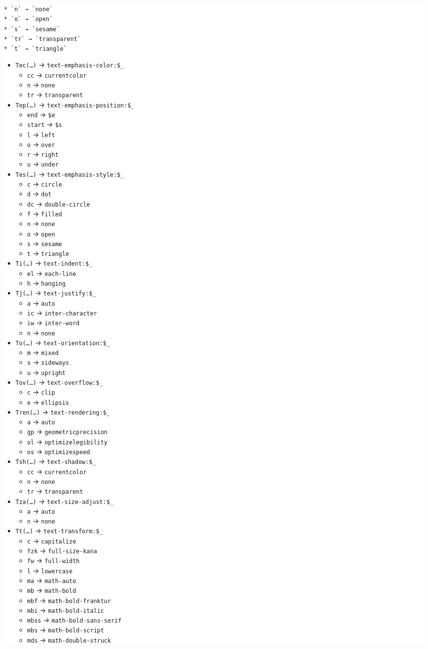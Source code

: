     * `n` → `none`
    * `o` → `open`
    * `s` → `sesame`
    * `tr` → `transparent`
    * `t` → `triangle`
* `Tec(…)` → `text-emphasis-color:$_`
    * `cc` → `currentcolor`
    * `n` → `none`
    * `tr` → `transparent`
* `Tep(…)` → `text-emphasis-position:$_`
    * `end` → `$e`
    * `start` → `$s`
    * `l` → `left`
    * `o` → `over`
    * `r` → `right`
    * `u` → `under`
* `Tes(…)` → `text-emphasis-style:$_`
    * `c` → `circle`
    * `d` → `dot`
    * `dc` → `double-circle`
    * `f` → `filled`
    * `n` → `none`
    * `o` → `open`
    * `s` → `sesame`
    * `t` → `triangle`
* `Ti(…)` → `text-indent:$_`
    * `el` → `each-line`
    * `h` → `hanging`
* `Tj(…)` → `text-justify:$_`
    * `a` → `auto`
    * `ic` → `inter-character`
    * `iw` → `inter-word`
    * `n` → `none`
* `To(…)` → `text-orientation:$_`
    * `m` → `mixed`
    * `s` → `sideways`
    * `u` → `upright`
* `Tov(…)` → `text-overflow:$_`
    * `c` → `clip`
    * `e` → `ellipsis`
* `Tren(…)` → `text-rendering:$_`
    * `a` → `auto`
    * `gp` → `geometricprecision`
    * `ol` → `optimizelegibility`
    * `os` → `optimizespeed`
* `Tsh(…)` → `text-shadow:$_`
    * `cc` → `currentcolor`
    * `n` → `none`
    * `tr` → `transparent`
* `Tza(…)` → `text-size-adjust:$_`
    * `a` → `auto`
    * `n` → `none`
* `Tt(…)` → `text-transform:$_`
    * `c` → `capitalize`
    * `fzk` → `full-size-kana`
    * `fw` → `full-width`
    * `l` → `lowercase`
    * `ma` → `math-auto`
    * `mb` → `math-bold`
    * `mbf` → `math-bold-franktur`
    * `mbi` → `math-bold-italic`
    * `mbss` → `math-bold-sans-serif`
    * `mbs` → `math-bold-script`
    * `mds` → `math-double-struck`